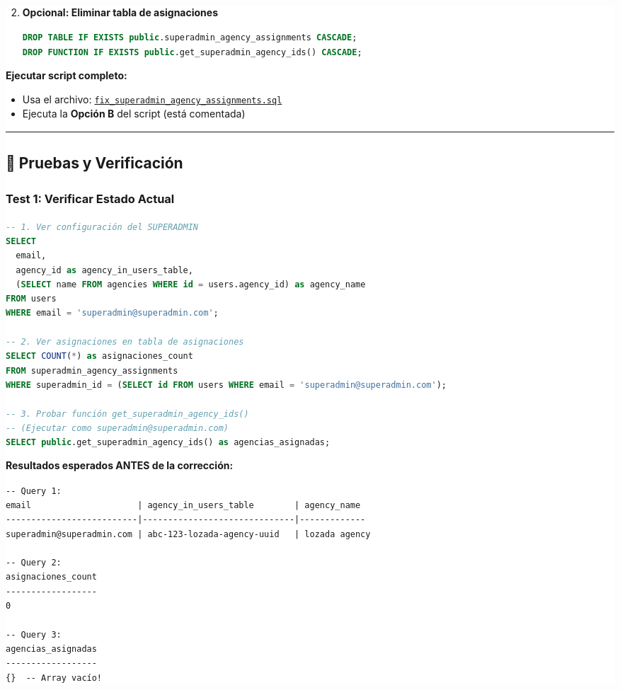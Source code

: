 2. **Opcional: Eliminar tabla de asignaciones**
   ```sql
   DROP TABLE IF EXISTS public.superadmin_agency_assignments CASCADE;
   DROP FUNCTION IF EXISTS public.get_superadmin_agency_ids() CASCADE;
   ```

**Ejecutar script completo:**
- Usa el archivo: [`fix_superadmin_agency_assignments.sql`](fix_superadmin_agency_assignments.sql)
- Ejecuta la **Opción B** del script (está comentada)

---

## 🧪 Pruebas y Verificación

### Test 1: Verificar Estado Actual

```sql
-- 1. Ver configuración del SUPERADMIN
SELECT
  email,
  agency_id as agency_in_users_table,
  (SELECT name FROM agencies WHERE id = users.agency_id) as agency_name
FROM users
WHERE email = 'superadmin@superadmin.com';

-- 2. Ver asignaciones en tabla de asignaciones
SELECT COUNT(*) as asignaciones_count
FROM superadmin_agency_assignments
WHERE superadmin_id = (SELECT id FROM users WHERE email = 'superadmin@superadmin.com');

-- 3. Probar función get_superadmin_agency_ids()
-- (Ejecutar como superadmin@superadmin.com)
SELECT public.get_superadmin_agency_ids() as agencias_asignadas;
```

**Resultados esperados ANTES de la corrección:**
```
-- Query 1:
email                     | agency_in_users_table        | agency_name
--------------------------|------------------------------|-------------
superadmin@superadmin.com | abc-123-lozada-agency-uuid   | lozada agency

-- Query 2:
asignaciones_count
------------------
0

-- Query 3:
agencias_asignadas
------------------
{}  -- Array vacío!
```
